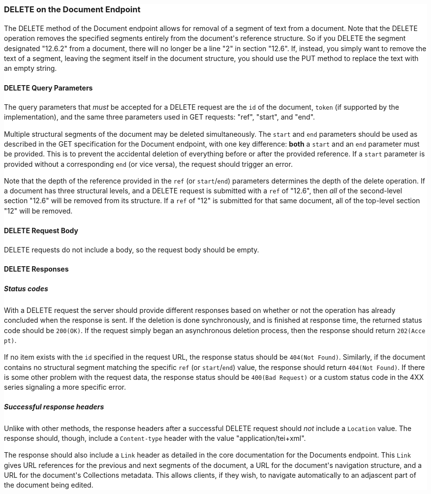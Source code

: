 ### DELETE on the Document Endpoint  

The DELETE method of the Document endpoint allows for removal of a segment of text from a document. Note that the DELETE operation removes the specified segments entirely from the document's reference structure. So if you DELETE the segment designated "12.6.2" from a document, there will no longer be a line "2" in section "12.6". If, instead, you simply want to remove the text of a segment, leaving the segment itself in the document structure, you should use the PUT method to replace the text with an empty string.

#### DELETE Query Parameters

The query parameters that *must* be accepted for a DELETE request are the `id` of the document, `token` (if supported by the implementation), and the same three parameters used in GET requests: "ref", "start", and "end".

Multiple structural segments of the document may be deleted simultaneously. The `start` and `end` parameters should be used as described in the GET specification for the Document endpoint, with one key difference: __both__ a `start` and an `end` parameter must be provided. This is to prevent the accidental deletion of everything before or after the provided reference. If a `start` parameter is provided without a corresponding `end` (or vice versa), the request should trigger an error.

Note that the depth of the reference provided in the `ref` (or `start`/`end`) parameters determines the depth of the delete operation. If a document has three structural levels, and a DELETE request is submitted with a `ref` of "12.6", then *all* of the second-level section "12.6" will be removed from its structure. If a `ref` of "12" is submitted for that same document, all of the top-level section "12" will be removed.

#### DELETE Request Body

DELETE requests do not include a body, so the request body should be empty.

#### DELETE Responses

##### Status codes

With a DELETE request the server should provide different responses based on whether or not the operation has already concluded when the response is sent. If the deletion is done synchronously, and is finished at response time, the returned status code should be `200(OK)`. If the request simply began an asynchronous deletion process, then the response should return `202(Accept)`.

If no item exists with the `id` specified in the request URL, the response status should be `404(Not Found)`. Similarly, if the document contains no structural segment matching the specific `ref` (or `start`/`end`) value, the response should return `404(Not Found)`. If there is some other problem with the request data, the response status should be `400(Bad Request)` or a custom status code in the 4XX series signaling a more specific error.

##### Successful response headers

Unlike with other methods, the response headers after a successful DELETE request should *not* include a `Location` value. The response should, though, include a `Content-type` header with the value "application/tei+xml".

The response should also include a `Link` header as detailed in the core documentation for the Documents endpoint. This `Link` gives URL references for the previous and next segments of the document, a URL for the document's navigation structure, and a URL for the document's Collections metadata. This allows clients, if they wish, to navigate automatically to an adjascent part of the document being edited.
